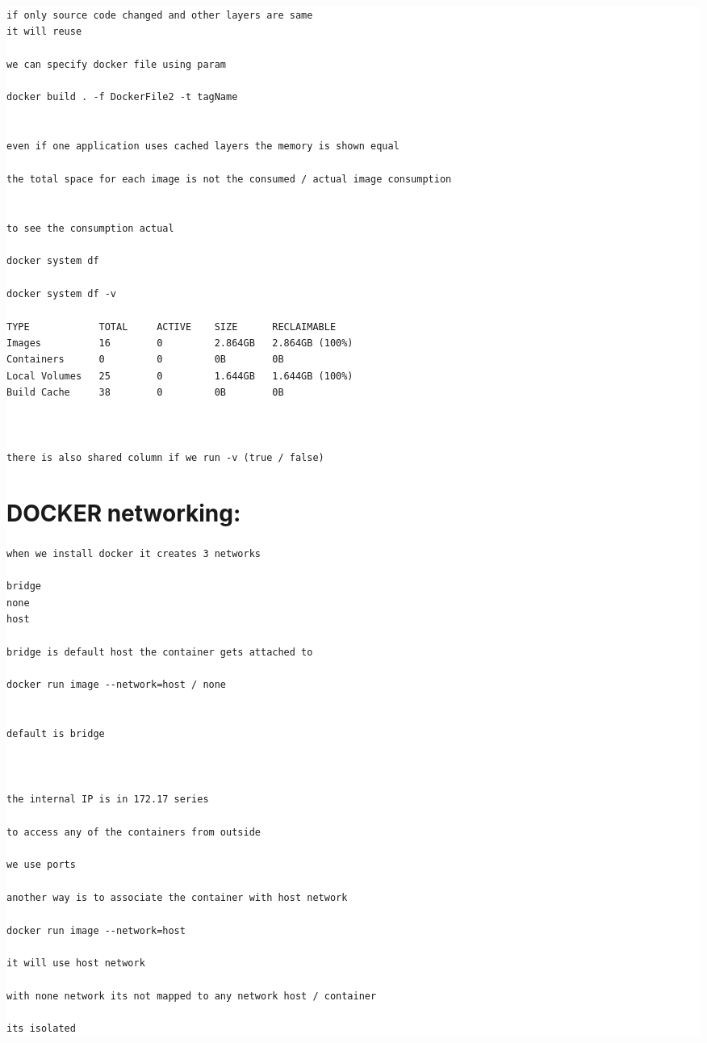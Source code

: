 
    if only source code changed and other layers are same
    it will reuse

    we can specify docker file using param

    docker build . -f DockerFile2 -t tagName


    even if one application uses cached layers the memory is shown equal 

    the total space for each image is not the consumed / actual image consumption


    to see the consumption actual 

    docker system df

    docker system df -v

    TYPE            TOTAL     ACTIVE    SIZE      RECLAIMABLE
    Images          16        0         2.864GB   2.864GB (100%)
    Containers      0         0         0B        0B
    Local Volumes   25        0         1.644GB   1.644GB (100%)
    Build Cache     38        0         0B        0B



    there is also shared column if we run -v (true / false)




DOCKER networking:
==================

    when we install docker it creates 3 networks

    bridge
    none
    host

    bridge is default host the container gets attached to 

    docker run image --network=host / none


    default is bridge



    the internal IP is in 172.17 series

    to access any of the containers from outside 

    we use ports

    another way is to associate the container with host network

    docker run image --network=host

    it will use host network

    with none network its not mapped to any network host / container

    its isolated
